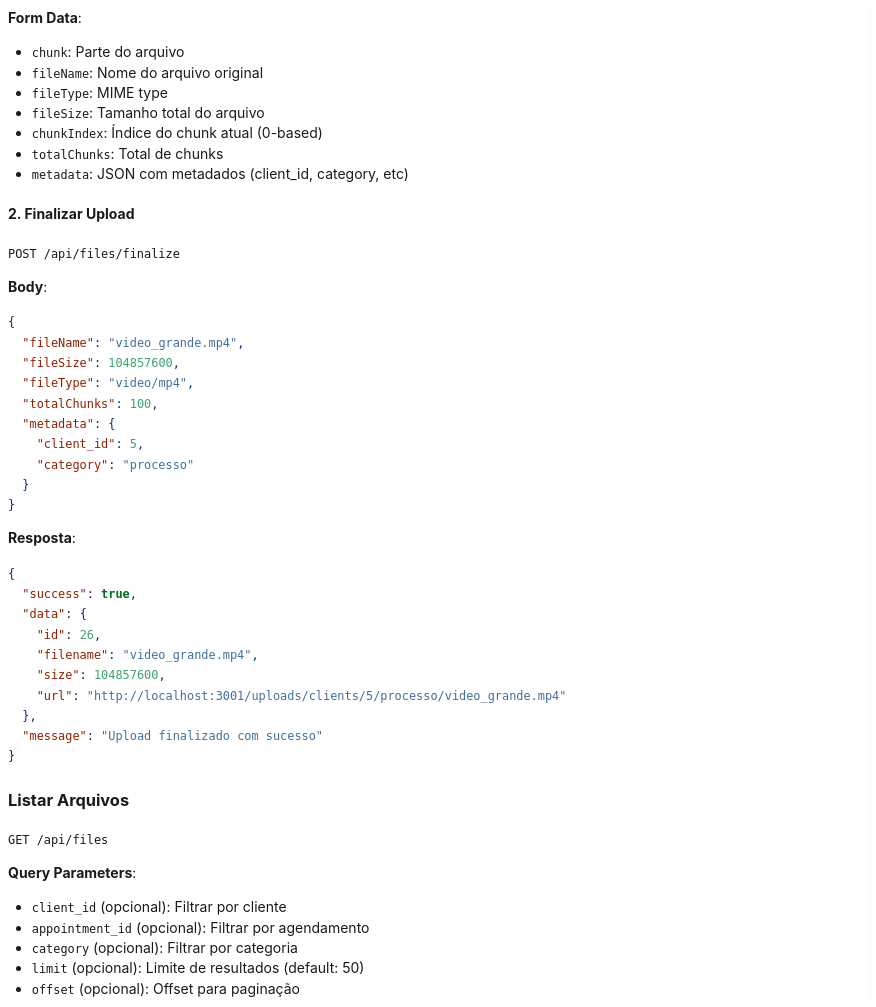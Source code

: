 **Form Data**:
- `chunk`: Parte do arquivo
- `fileName`: Nome do arquivo original
- `fileType`: MIME type
- `fileSize`: Tamanho total do arquivo
- `chunkIndex`: Índice do chunk atual (0-based)
- `totalChunks`: Total de chunks
- `metadata`: JSON com metadados (client_id, category, etc)

#### 2. Finalizar Upload

```http
POST /api/files/finalize
```

**Body**:
```json
{
  "fileName": "video_grande.mp4",
  "fileSize": 104857600,
  "fileType": "video/mp4",
  "totalChunks": 100,
  "metadata": {
    "client_id": 5,
    "category": "processo"
  }
}
```

**Resposta**:
```json
{
  "success": true,
  "data": {
    "id": 26,
    "filename": "video_grande.mp4",
    "size": 104857600,
    "url": "http://localhost:3001/uploads/clients/5/processo/video_grande.mp4"
  },
  "message": "Upload finalizado com sucesso"
}
```

### Listar Arquivos

```http
GET /api/files
```

**Query Parameters**:
- `client_id` (opcional): Filtrar por cliente
- `appointment_id` (opcional): Filtrar por agendamento
- `category` (opcional): Filtrar por categoria
- `limit` (opcional): Limite de resultados (default: 50)
- `offset` (opcional): Offset para paginação
